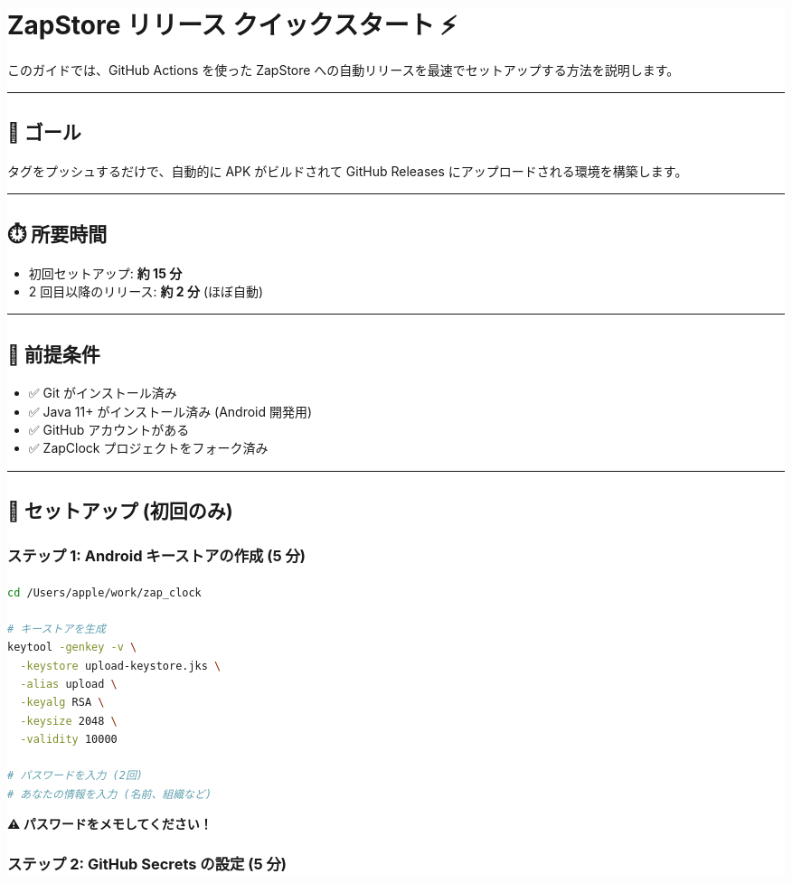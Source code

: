 # ZapStore リリース クイックスタート ⚡️

このガイドでは、GitHub Actions を使った ZapStore への自動リリースを最速でセットアップする方法を説明します。

---

## 🎯 ゴール

タグをプッシュするだけで、自動的に APK がビルドされて GitHub Releases にアップロードされる環境を構築します。

---

## ⏱️ 所要時間

- 初回セットアップ: **約 15 分**
- 2 回目以降のリリース: **約 2 分** (ほぼ自動)

---

## 📝 前提条件

- ✅ Git がインストール済み
- ✅ Java 11+ がインストール済み (Android 開発用)
- ✅ GitHub アカウントがある
- ✅ ZapClock プロジェクトをフォーク済み

---

## 🚀 セットアップ (初回のみ)

### ステップ 1: Android キーストアの作成 (5 分)

```bash
cd /Users/apple/work/zap_clock

# キーストアを生成
keytool -genkey -v \
  -keystore upload-keystore.jks \
  -alias upload \
  -keyalg RSA \
  -keysize 2048 \
  -validity 10000

# パスワードを入力 (2回)
# あなたの情報を入力 (名前、組織など)
```

**⚠️ パスワードをメモしてください！**

### ステップ 2: GitHub Secrets の設定 (5 分)
